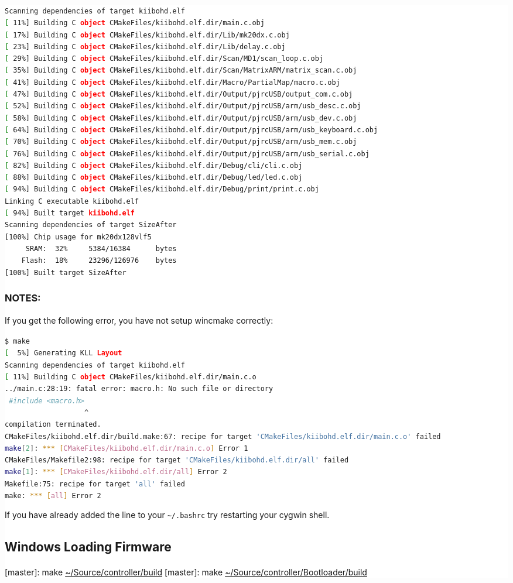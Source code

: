 ```bash
Scanning dependencies of target kiibohd.elf
[ 11%] Building C object CMakeFiles/kiibohd.elf.dir/main.c.obj
[ 17%] Building C object CMakeFiles/kiibohd.elf.dir/Lib/mk20dx.c.obj
[ 23%] Building C object CMakeFiles/kiibohd.elf.dir/Lib/delay.c.obj
[ 29%] Building C object CMakeFiles/kiibohd.elf.dir/Scan/MD1/scan_loop.c.obj
[ 35%] Building C object CMakeFiles/kiibohd.elf.dir/Scan/MatrixARM/matrix_scan.c.obj
[ 41%] Building C object CMakeFiles/kiibohd.elf.dir/Macro/PartialMap/macro.c.obj
[ 47%] Building C object CMakeFiles/kiibohd.elf.dir/Output/pjrcUSB/output_com.c.obj
[ 52%] Building C object CMakeFiles/kiibohd.elf.dir/Output/pjrcUSB/arm/usb_desc.c.obj
[ 58%] Building C object CMakeFiles/kiibohd.elf.dir/Output/pjrcUSB/arm/usb_dev.c.obj
[ 64%] Building C object CMakeFiles/kiibohd.elf.dir/Output/pjrcUSB/arm/usb_keyboard.c.obj
[ 70%] Building C object CMakeFiles/kiibohd.elf.dir/Output/pjrcUSB/arm/usb_mem.c.obj
[ 76%] Building C object CMakeFiles/kiibohd.elf.dir/Output/pjrcUSB/arm/usb_serial.c.obj
[ 82%] Building C object CMakeFiles/kiibohd.elf.dir/Debug/cli/cli.c.obj
[ 88%] Building C object CMakeFiles/kiibohd.elf.dir/Debug/led/led.c.obj
[ 94%] Building C object CMakeFiles/kiibohd.elf.dir/Debug/print/print.c.obj
Linking C executable kiibohd.elf
[ 94%] Built target kiibohd.elf
Scanning dependencies of target SizeAfter
[100%] Chip usage for mk20dx128vlf5
     SRAM:  32%     5384/16384      bytes
    Flash:  18%     23296/126976    bytes
[100%] Built target SizeAfter
```

### NOTES:

If you get the following error, you have not setup wincmake correctly:

```bash
$ make
[  5%] Generating KLL Layout
Scanning dependencies of target kiibohd.elf
[ 11%] Building C object CMakeFiles/kiibohd.elf.dir/main.c.o
../main.c:28:19: fatal error: macro.h: No such file or directory
 #include <macro.h>
                   ^
compilation terminated.
CMakeFiles/kiibohd.elf.dir/build.make:67: recipe for target 'CMakeFiles/kiibohd.elf.dir/main.c.o' failed
make[2]: *** [CMakeFiles/kiibohd.elf.dir/main.c.o] Error 1
CMakeFiles/Makefile2:98: recipe for target 'CMakeFiles/kiibohd.elf.dir/all' failed
make[1]: *** [CMakeFiles/kiibohd.elf.dir/all] Error 2
Makefile:75: recipe for target 'all' failed
make: *** [all] Error 2
```

If you have already added the line to your `~/.bashrc` try restarting your
cygwin shell.


Windows Loading Firmware
------------------------


[master]: make                                [~/Source/controller/build](hyatt@x230mas:pts/6)
[master]: make                                 [~/Source/controller/Bootloader/build](hyatt@x230mas:pts/6)